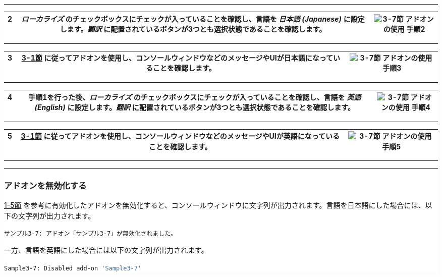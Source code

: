 <div id="process_sep"></div>

---

<div id="process"></div>

|<div id="box">2</div>|*ローカライズ* のチェックボックスにチェックが入っていることを確認し、言語を *日本語 (Japanese)* に設定します。*翻訳* に配置されているボタンが3つとも選択状態であることを確認します。|![3-7節 アドオンの使用 手順2](https://dl.dropboxusercontent.com/s/cttcw6r6izqepjt/use_add-on_2.png "3-7節 アドオンの使用 手順2")|
|---|---|---|

<div id="process_sep"></div>

---

<div id="process"></div>

|<div id="box">3</div>|[3-1節](01_Handle_Mouse_Click_Event.md) に従ってアドオンを使用し、コンソールウィンドウなどのメッセージやUIが日本語になっていることを確認します。|![3-7節 アドオンの使用 手順3](https://dl.dropboxusercontent.com/s/5e7rxv7fgivsilb/use_add-on_3.png "3-7節 アドオンの使用 手順3")|
|---|---|---|

<div id="process_sep"></div>

---

<div id="process"></div>

|<div id="box">4</div>|手順1を行った後、*ローカライズ* のチェックボックスにチェックが入っていることを確認し、言語を *英語 (English)* に設定します。*翻訳* に配置されているボタンが3つとも選択状態であることを確認します。|![3-7節 アドオンの使用 手順4](https://dl.dropboxusercontent.com/s/7whxog1nqxo1bw5/use_add-on_4.png "3-7節 アドオンの使用 手順4")|
|---|---|---|

<div id="process_sep"></div>

---


<div id="process"></div>

|<div id="box">5</div>|[3-1節](01_Handle_Mouse_Click_Event.md) に従ってアドオンを使用し、コンソールウィンドウなどのメッセージやUIが英語になっていることを確認します。|![3-7節 アドオンの使用 手順5](https://dl.dropboxusercontent.com/s/gwha06blmyocize/use_add-on_5.png "3-7節 アドオンの使用 手順5")|
|---|---|---|

<div id="process_sep"></div>

---


<div id="process_start_end"></div>

---


### アドオンを無効化する

[1-5節](../chapter_01/05_Install_own_Add-on.md) を参考に有効化したアドオンを無効化すると、コンソールウィンドウに文字列が出力されます。言語を日本語にした場合には、以下の文字列が出力されます。

```sh
サンプル3-7: アドオン「サンプル3-7」が無効化されました。
```

一方、言語を英語にした場合には以下の文字列が出力されます。

```sh
Sample3-7: Disabled add-on 'Sample3-7'
```

